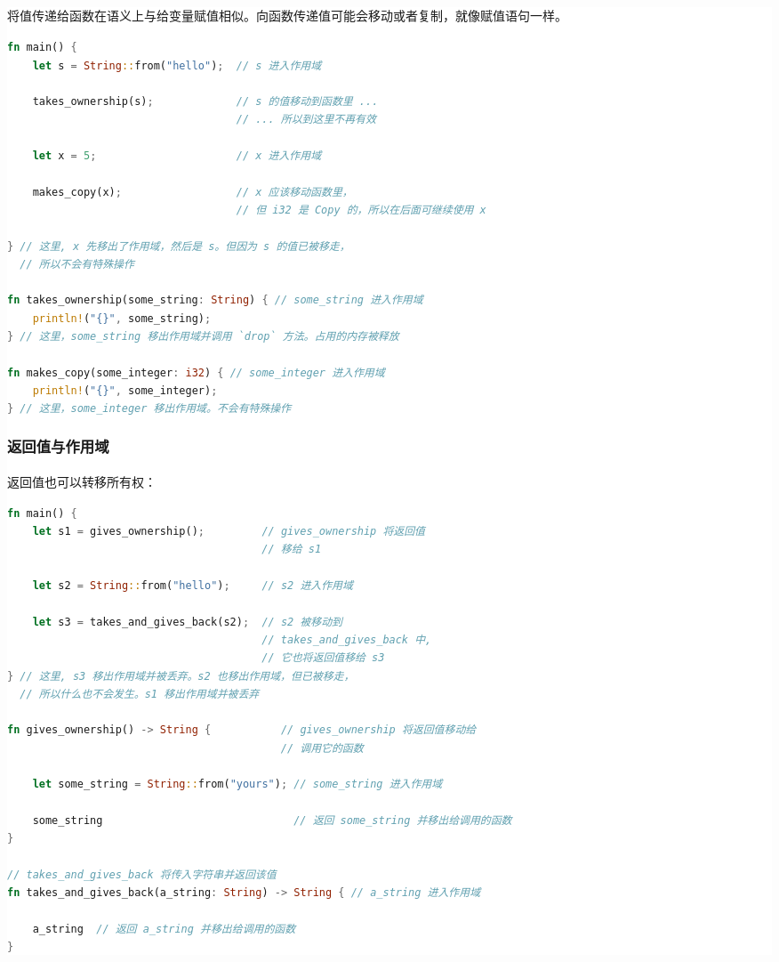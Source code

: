 将值传递给函数在语义上与给变量赋值相似。向函数传递值可能会移动或者复制，就像赋值语句一样。

```rust
fn main() {
    let s = String::from("hello");  // s 进入作用域

    takes_ownership(s);             // s 的值移动到函数里 ...
                                    // ... 所以到这里不再有效

    let x = 5;                      // x 进入作用域

    makes_copy(x);                  // x 应该移动函数里，
                                    // 但 i32 是 Copy 的，所以在后面可继续使用 x

} // 这里, x 先移出了作用域，然后是 s。但因为 s 的值已被移走，
  // 所以不会有特殊操作

fn takes_ownership(some_string: String) { // some_string 进入作用域
    println!("{}", some_string);
} // 这里，some_string 移出作用域并调用 `drop` 方法。占用的内存被释放

fn makes_copy(some_integer: i32) { // some_integer 进入作用域
    println!("{}", some_integer);
} // 这里，some_integer 移出作用域。不会有特殊操作
```

### 返回值与作用域

返回值也可以转移所有权：

```rust
fn main() {
    let s1 = gives_ownership();         // gives_ownership 将返回值
                                        // 移给 s1

    let s2 = String::from("hello");     // s2 进入作用域

    let s3 = takes_and_gives_back(s2);  // s2 被移动到
                                        // takes_and_gives_back 中,
                                        // 它也将返回值移给 s3
} // 这里, s3 移出作用域并被丢弃。s2 也移出作用域，但已被移走，
  // 所以什么也不会发生。s1 移出作用域并被丢弃

fn gives_ownership() -> String {           // gives_ownership 将返回值移动给
                                           // 调用它的函数

    let some_string = String::from("yours"); // some_string 进入作用域

    some_string                              // 返回 some_string 并移出给调用的函数
}

// takes_and_gives_back 将传入字符串并返回该值
fn takes_and_gives_back(a_string: String) -> String { // a_string 进入作用域

    a_string  // 返回 a_string 并移出给调用的函数
}
```
